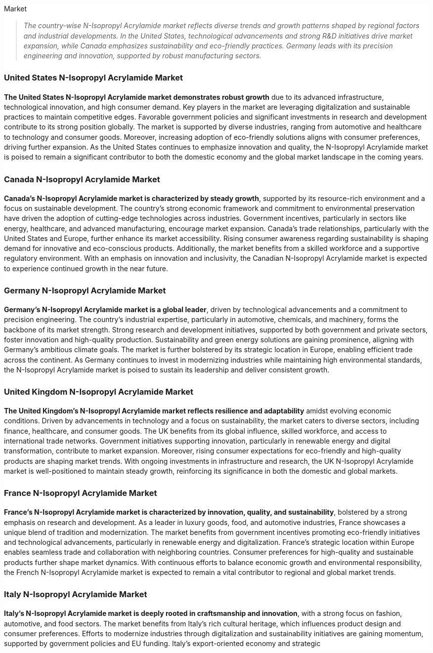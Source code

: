 Market<br /></span></h1><blockquote><p><em><span class="">The country-wise N-Isopropyl Acrylamide market reflects diverse trends and growth patterns shaped by regional factors and industrial developments. In the United States, technological advancements and strong R&amp;D initiatives drive market expansion, while Canada emphasizes sustainability and eco-friendly practices. Germany leads with its precision engineering and innovation, supported by robust manufacturing sectors.</span></em></p></blockquote><h3><strong>United States N-Isopropyl Acrylamide Market</strong></h3><p><strong>The United States N-Isopropyl Acrylamide market demonstrates robust growth</strong> due to its advanced infrastructure, technological innovation, and high consumer demand. Key players in the market are leveraging digitalization and sustainable practices to maintain competitive edges. Favorable government policies and significant investments in research and development contribute to its strong position globally. The market is supported by diverse industries, ranging from automotive and healthcare to technology and consumer goods. Moreover, increasing adoption of eco-friendly solutions aligns with consumer preferences, driving further expansion. As the United States continues to emphasize innovation and quality, the N-Isopropyl Acrylamide market is poised to remain a significant contributor to both the domestic economy and the global market landscape in the coming years.</p><h3><strong>Canada N-Isopropyl Acrylamide Market</strong></h3><p><strong>Canada&rsquo;s N-Isopropyl Acrylamide market is characterized by steady growth</strong>, supported by its resource-rich environment and a focus on sustainable development. The country&rsquo;s strong economic framework and commitment to environmental preservation have driven the adoption of cutting-edge technologies across industries. Government incentives, particularly in sectors like energy, healthcare, and advanced manufacturing, encourage market expansion. Canada&rsquo;s trade relationships, particularly with the United States and Europe, further enhance its market accessibility. Rising consumer awareness regarding sustainability is shaping demand for innovative and eco-conscious products. Additionally, the market benefits from a skilled workforce and a supportive regulatory environment. With an emphasis on innovation and inclusivity, the Canadian N-Isopropyl Acrylamide market is expected to experience continued growth in the near future.</p><h3><strong>Germany N-Isopropyl Acrylamide Market</strong></h3><p><strong>Germany&rsquo;s N-Isopropyl Acrylamide market is a global leader</strong>, driven by technological advancements and a commitment to precision engineering. The country&rsquo;s industrial expertise, particularly in automotive, chemicals, and machinery, forms the backbone of its market strength. Strong research and development initiatives, supported by both government and private sectors, foster innovation and high-quality production. Sustainability and green energy solutions are gaining prominence, aligning with Germany&rsquo;s ambitious climate goals. The market is further bolstered by its strategic location in Europe, enabling efficient trade across the continent. As Germany continues to invest in modernizing industries while maintaining high environmental standards, the N-Isopropyl Acrylamide market is poised to sustain its leadership and deliver consistent growth.</p><h3><strong>United Kingdom N-Isopropyl Acrylamide Market</strong></h3><p><strong>The United Kingdom&rsquo;s N-Isopropyl Acrylamide market reflects resilience and adaptability</strong> amidst evolving economic conditions. Driven by advancements in technology and a focus on sustainability, the market caters to diverse sectors, including finance, healthcare, and consumer goods. The UK benefits from its global influence, skilled workforce, and access to international trade networks. Government initiatives supporting innovation, particularly in renewable energy and digital transformation, contribute to market expansion. Moreover, rising consumer expectations for eco-friendly and high-quality products are shaping market trends. With ongoing investments in infrastructure and research, the UK N-Isopropyl Acrylamide market is well-positioned to maintain steady growth, reinforcing its significance in both the domestic and global markets.</p><h3><strong>France N-Isopropyl Acrylamide Market</strong></h3><p><strong>France&rsquo;s N-Isopropyl Acrylamide market is characterized by innovation, quality, and sustainability</strong>, bolstered by a strong emphasis on research and development. As a leader in luxury goods, food, and automotive industries, France showcases a unique blend of tradition and modernization. The market benefits from government incentives promoting eco-friendly initiatives and technological advancements, particularly in renewable energy and digitalization. France&rsquo;s strategic location within Europe enables seamless trade and collaboration with neighboring countries. Consumer preferences for high-quality and sustainable products further shape market dynamics. With continuous efforts to balance economic growth and environmental responsibility, the French N-Isopropyl Acrylamide market is expected to remain a vital contributor to regional and global market trends.</p><h3><strong>Italy N-Isopropyl Acrylamide Market</strong></h3><p><strong>Italy&rsquo;s N-Isopropyl Acrylamide market is deeply rooted in craftsmanship and innovation</strong>, with a strong focus on fashion, automotive, and food sectors. The market benefits from Italy&rsquo;s rich cultural heritage, which influences product design and consumer preferences. Efforts to modernize industries through digitalization and sustainability initiatives are gaining momentum, supported by government policies and EU funding. Italy&rsquo;s export-oriented economy and strategic